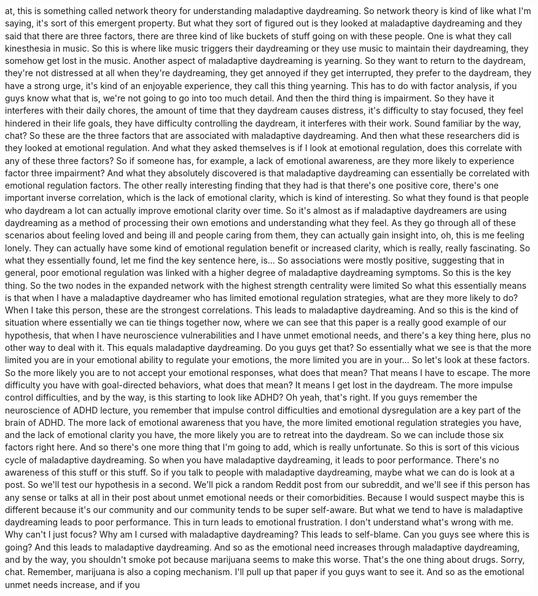 at, this is something called network theory for understanding maladaptive daydreaming. So network theory is kind of like what I'm saying, it's sort of this emergent property. But what they sort of figured out is they looked at maladaptive daydreaming and they said that there are three factors, there are three kind of like buckets of stuff going on with these people. One is what they call kinesthesia in music. So this is where like music triggers their daydreaming or they use music to maintain their daydreaming, they somehow get lost in the music. Another aspect of maladaptive daydreaming is yearning. So they want to return to the daydream, they're not distressed at all when they're daydreaming, they get annoyed if they get interrupted, they prefer to the daydream, they have a strong urge, it's kind of an enjoyable experience, they call this thing yearning. This has to do with factor analysis, if you guys know what that is, we're not going to go into too much detail. And then the third thing is impairment. So they have it interferes with their daily chores, the amount of time that they daydream causes distress, it's difficulty to stay focused, they feel hindered in their life goals, they have difficulty controlling the daydream, it interferes with their work. Sound familiar by the way, chat? So these are the three factors that are associated with maladaptive daydreaming. And then what these researchers did is they looked at emotional regulation. And what they asked themselves is if I look at emotional regulation, does this correlate with any of these three factors? So if someone has, for example, a lack of emotional awareness, are they more likely to experience factor three impairment? And what they absolutely discovered is that maladaptive daydreaming can essentially be correlated with emotional regulation factors. The other really interesting finding that they had is that there's one positive core, there's one important inverse correlation, which is the lack of emotional clarity, which is kind of interesting. So what they found is that people who daydream a lot can actually improve emotional clarity over time. So it's almost as if maladaptive daydreamers are using daydreaming as a method of processing their own emotions and understanding what they feel. As they go through all of these scenarios about feeling loved and being ill and people caring from them, they can actually gain insight into, oh, this is me feeling lonely. They can actually have some kind of emotional regulation benefit or increased clarity, which is really, really fascinating. So what they essentially found, let me find the key sentence here, is... So associations were mostly positive, suggesting that in general, poor emotional regulation was linked with a higher degree of maladaptive daydreaming symptoms. So this is the key thing. So the two nodes in the expanded network with the highest strength centrality were limited So what this essentially means is that when I have a maladaptive daydreamer who has limited emotional regulation strategies, what are they more likely to do? When I take this person, these are the strongest correlations. This leads to maladaptive daydreaming. And so this is the kind of situation where essentially we can tie things together now, where we can see that this paper is a really good example of our hypothesis, that when I have neuroscience vulnerabilities and I have unmet emotional needs, and there's a key thing here, plus no other way to deal with it. This equals maladaptive daydreaming. Do you guys get that? So essentially what we see is that the more limited you are in your emotional ability to regulate your emotions, the more limited you are in your... So let's look at these factors. So the more likely you are to not accept your emotional responses, what does that mean? That means I have to escape. The more difficulty you have with goal-directed behaviors, what does that mean? It means I get lost in the daydream. The more impulse control difficulties, and by the way, is this starting to look like ADHD? Oh yeah, that's right. If you guys remember the neuroscience of ADHD lecture, you remember that impulse control difficulties and emotional dysregulation are a key part of the brain of ADHD. The more lack of emotional awareness that you have, the more limited emotional regulation strategies you have, and the lack of emotional clarity you have, the more likely you are to retreat into the daydream. So we can include those six factors right here. And so there's one more thing that I'm going to add, which is really unfortunate. So this is sort of this vicious cycle of maladaptive daydreaming. So when you have maladaptive daydreaming, it leads to poor performance. There's no awareness of this stuff or this stuff. So if you talk to people with maladaptive daydreaming, maybe what we can do is look at a post. So we'll test our hypothesis in a second. We'll pick a random Reddit post from our subreddit, and we'll see if this person has any sense or talks at all in their post about unmet emotional needs or their comorbidities. Because I would suspect maybe this is different because it's our community and our community tends to be super self-aware. But what we tend to have is maladaptive daydreaming leads to poor performance. This in turn leads to emotional frustration. I don't understand what's wrong with me. Why can't I just focus? Why am I cursed with maladaptive daydreaming? This leads to self-blame. Can you guys see where this is going? And this leads to maladaptive daydreaming. And so as the emotional need increases through maladaptive daydreaming, and by the way, you shouldn't smoke pot because marijuana seems to make this worse. That's the one thing about drugs. Sorry, chat. Remember, marijuana is also a coping mechanism. I'll pull up that paper if you guys want to see it. And so as the emotional unmet needs increase, and if you